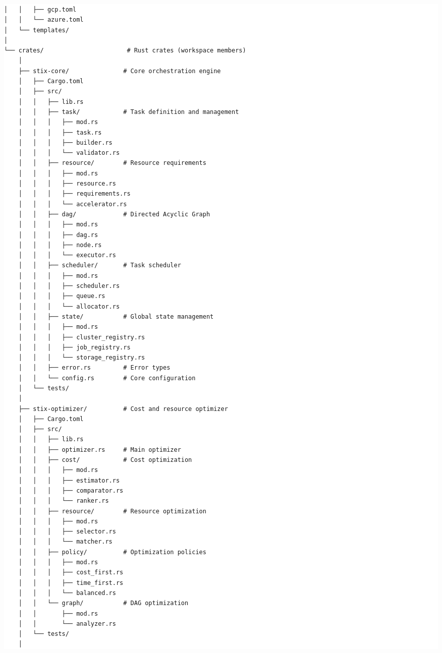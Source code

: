 ```
│   │   ├── gcp.toml
│   │   └── azure.toml
│   └── templates/
│
└── crates/                       # Rust crates (workspace members)
    │
    ├── stix-core/               # Core orchestration engine
    │   ├── Cargo.toml
    │   ├── src/
    │   │   ├── lib.rs
    │   │   ├── task/            # Task definition and management
    │   │   │   ├── mod.rs
    │   │   │   ├── task.rs
    │   │   │   ├── builder.rs
    │   │   │   └── validator.rs
    │   │   ├── resource/        # Resource requirements
    │   │   │   ├── mod.rs
    │   │   │   ├── resource.rs
    │   │   │   ├── requirements.rs
    │   │   │   └── accelerator.rs
    │   │   ├── dag/             # Directed Acyclic Graph
    │   │   │   ├── mod.rs
    │   │   │   ├── dag.rs
    │   │   │   ├── node.rs
    │   │   │   └── executor.rs
    │   │   ├── scheduler/       # Task scheduler
    │   │   │   ├── mod.rs
    │   │   │   ├── scheduler.rs
    │   │   │   ├── queue.rs
    │   │   │   └── allocator.rs
    │   │   ├── state/           # Global state management
    │   │   │   ├── mod.rs
    │   │   │   ├── cluster_registry.rs
    │   │   │   ├── job_registry.rs
    │   │   │   └── storage_registry.rs
    │   │   ├── error.rs         # Error types
    │   │   └── config.rs        # Core configuration
    │   └── tests/
    │
    ├── stix-optimizer/          # Cost and resource optimizer
    │   ├── Cargo.toml
    │   ├── src/
    │   │   ├── lib.rs
    │   │   ├── optimizer.rs     # Main optimizer
    │   │   ├── cost/            # Cost optimization
    │   │   │   ├── mod.rs
    │   │   │   ├── estimator.rs
    │   │   │   ├── comparator.rs
    │   │   │   └── ranker.rs
    │   │   ├── resource/        # Resource optimization
    │   │   │   ├── mod.rs
    │   │   │   ├── selector.rs
    │   │   │   └── matcher.rs
    │   │   ├── policy/          # Optimization policies
    │   │   │   ├── mod.rs
    │   │   │   ├── cost_first.rs
    │   │   │   ├── time_first.rs
    │   │   │   └── balanced.rs
    │   │   └── graph/           # DAG optimization
    │   │       ├── mod.rs
    │   │       └── analyzer.rs
    │   └── tests/
    │
```